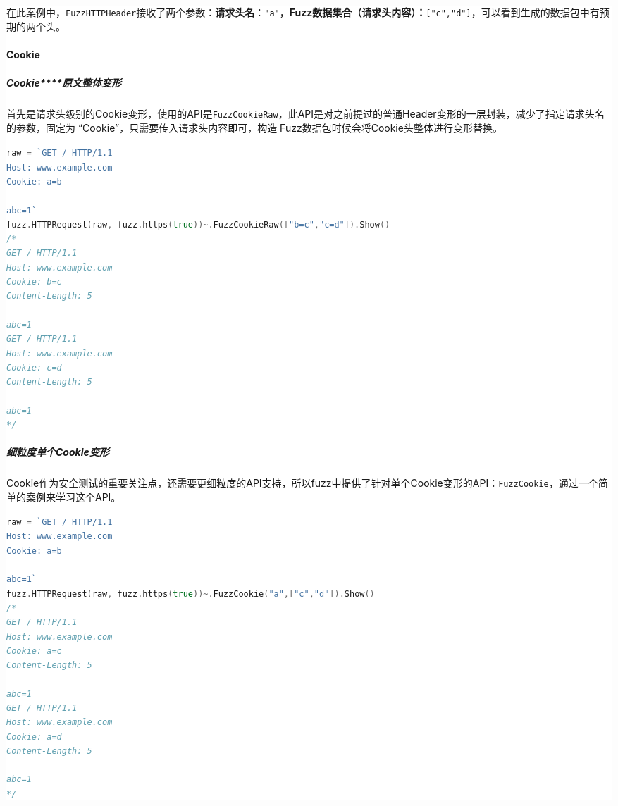在此案例中，`FuzzHTTPHeader`接收了两个参数：**请求头名**：`"a"`，**Fuzz数据集合（请求头内容）：**`["c","d"]`，可以看到生成的数据包中有预期的两个头。

#### Cookie

##### **Cookie****原文整体变形**

首先是请求头级别的Cookie变形，使用的API是`FuzzCookieRaw`，此API是对之前提过的普通Header变形的一层封装，减少了指定请求头名的参数，固定为 “Cookie”，只需要传入请求头内容即可，构造 Fuzz数据包时候会将Cookie头整体进行变形替换。

```Go
raw = `GET / HTTP/1.1
Host: www.example.com
Cookie: a=b

abc=1`
fuzz.HTTPRequest(raw, fuzz.https(true))~.FuzzCookieRaw(["b=c","c=d"]).Show()
/*
GET / HTTP/1.1
Host: www.example.com
Cookie: b=c
Content-Length: 5

abc=1
GET / HTTP/1.1
Host: www.example.com
Cookie: c=d
Content-Length: 5

abc=1
*/
```

##### **细粒度单个****Cookie****变形**

Cookie作为安全测试的重要关注点，还需要更细粒度的API支持，所以fuzz中提供了针对单个Cookie变形的API：`FuzzCookie`，通过一个简单的案例来学习这个API。

```Go
raw = `GET / HTTP/1.1
Host: www.example.com
Cookie: a=b

abc=1`
fuzz.HTTPRequest(raw, fuzz.https(true))~.FuzzCookie("a",["c","d"]).Show()
/*
GET / HTTP/1.1
Host: www.example.com
Cookie: a=c
Content-Length: 5

abc=1
GET / HTTP/1.1
Host: www.example.com
Cookie: a=d
Content-Length: 5

abc=1
*/
```
